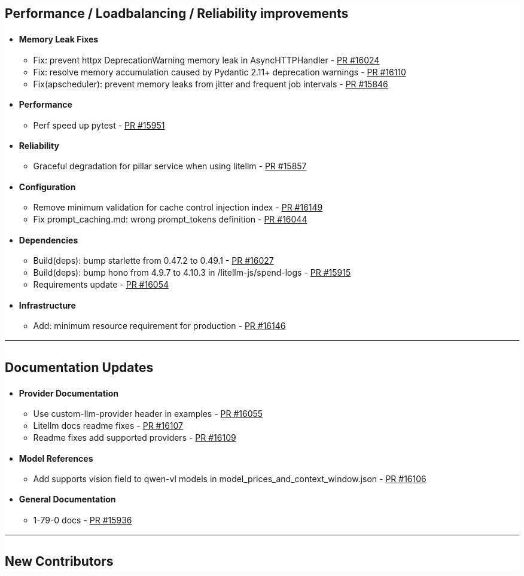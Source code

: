 
## Performance / Loadbalancing / Reliability improvements

- **Memory Leak Fixes**
    - Fix: prevent httpx DeprecationWarning memory leak in AsyncHTTPHandler - [PR #16024](https://github.com/BerriAI/litellm/pull/16024)
    - Fix: resolve memory accumulation caused by Pydantic 2.11+ deprecation warnings - [PR #16110](https://github.com/BerriAI/litellm/pull/16110)
    - Fix(apscheduler): prevent memory leaks from jitter and frequent job intervals - [PR #15846](https://github.com/BerriAI/litellm/pull/15846)

- **Performance**
    - Perf speed up pytest - [PR #15951](https://github.com/BerriAI/litellm/pull/15951)

- **Reliability**
    - Graceful degradation for pillar service when using litellm - [PR #15857](https://github.com/BerriAI/litellm/pull/15857)

- **Configuration**
    - Remove minimum validation for cache control injection index - [PR #16149](https://github.com/BerriAI/litellm/pull/16149)
    - Fix prompt_caching.md: wrong prompt_tokens definition - [PR #16044](https://github.com/BerriAI/litellm/pull/16044)

- **Dependencies**
    - Build(deps): bump starlette from 0.47.2 to 0.49.1 - [PR #16027](https://github.com/BerriAI/litellm/pull/16027)
    - Build(deps): bump hono from 4.9.7 to 4.10.3 in /litellm-js/spend-logs - [PR #15915](https://github.com/BerriAI/litellm/pull/15915)
    - Requirements update - [PR #16054](https://github.com/BerriAI/litellm/pull/16054)

- **Infrastructure**
    - Add: minimum resource requirement for production - [PR #16146](https://github.com/BerriAI/litellm/pull/16146)

---

## Documentation Updates

- **Provider Documentation**
    - Use custom-llm-provider header in examples - [PR #16055](https://github.com/BerriAI/litellm/pull/16055)
    - Litellm docs readme fixes - [PR #16107](https://github.com/BerriAI/litellm/pull/16107)
    - Readme fixes add supported providers - [PR #16109](https://github.com/BerriAI/litellm/pull/16109)

- **Model References**
    - Add supports vision field to qwen-vl models in model_prices_and_context_window.json - [PR #16106](https://github.com/BerriAI/litellm/pull/16106)

- **General Documentation**
    - 1-79-0 docs - [PR #15936](https://github.com/BerriAI/litellm/pull/15936)

---

## New Contributors
